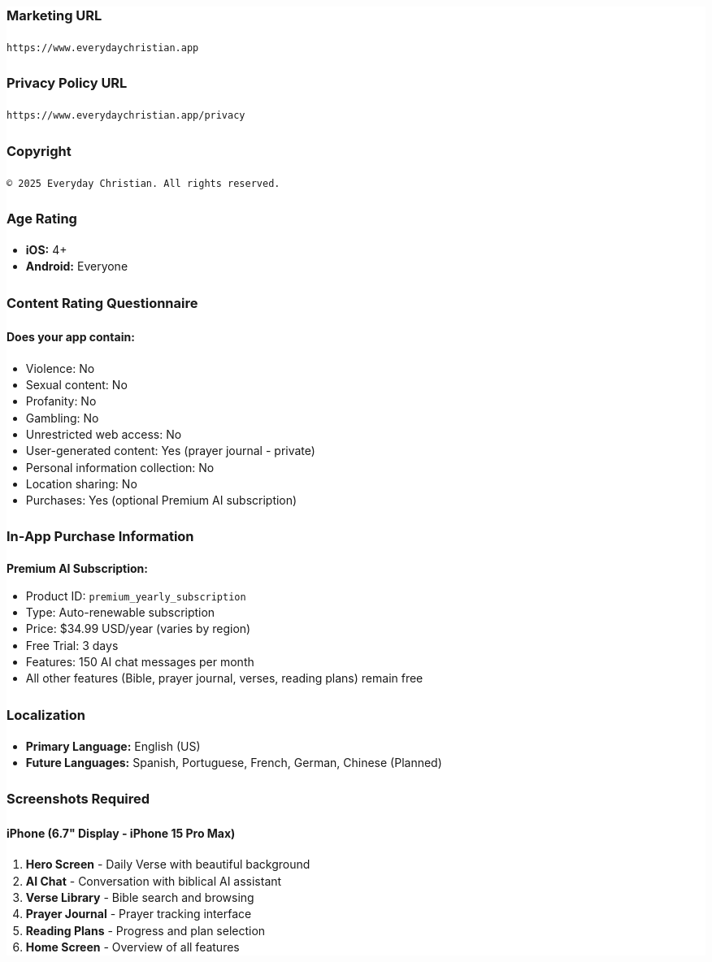 ### Marketing URL
```
https://www.everydaychristian.app
```

### Privacy Policy URL
```
https://www.everydaychristian.app/privacy
```

### Copyright
```
© 2025 Everyday Christian. All rights reserved.
```

### Age Rating
- **iOS:** 4+
- **Android:** Everyone

### Content Rating Questionnaire

#### Does your app contain:
- Violence: No
- Sexual content: No
- Profanity: No
- Gambling: No
- Unrestricted web access: No
- User-generated content: Yes (prayer journal - private)
- Personal information collection: No
- Location sharing: No
- Purchases: Yes (optional Premium AI subscription)

### In-App Purchase Information
**Premium AI Subscription:**
- Product ID: `premium_yearly_subscription`
- Type: Auto-renewable subscription
- Price: $34.99 USD/year (varies by region)
- Free Trial: 3 days
- Features: 150 AI chat messages per month
- All other features (Bible, prayer journal, verses, reading plans) remain free

### Localization
- **Primary Language:** English (US)
- **Future Languages:** Spanish, Portuguese, French, German, Chinese (Planned)

### Screenshots Required

#### iPhone (6.7" Display - iPhone 15 Pro Max)
1. **Hero Screen** - Daily Verse with beautiful background
2. **AI Chat** - Conversation with biblical AI assistant
3. **Verse Library** - Bible search and browsing
4. **Prayer Journal** - Prayer tracking interface
5. **Reading Plans** - Progress and plan selection
6. **Home Screen** - Overview of all features
